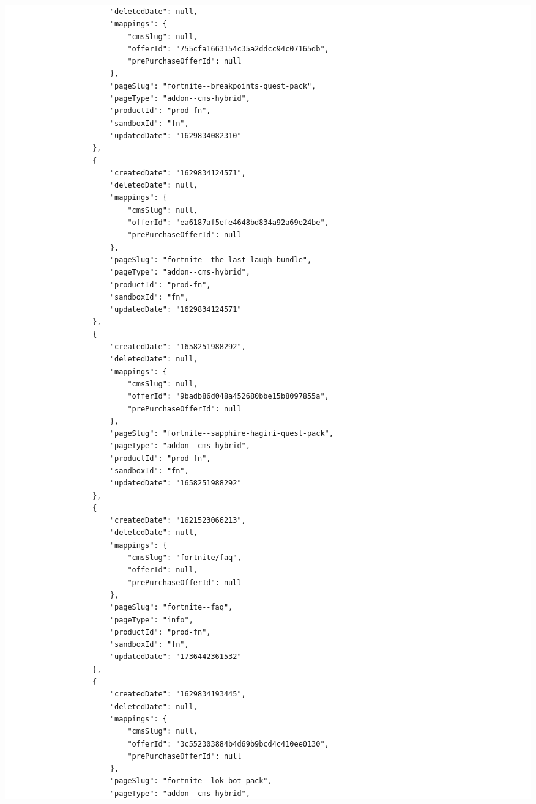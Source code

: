                             "deletedDate": null,
                            "mappings": {
                                "cmsSlug": null,
                                "offerId": "755cfa1663154c35a2ddcc94c07165db",
                                "prePurchaseOfferId": null
                            },
                            "pageSlug": "fortnite--breakpoints-quest-pack",
                            "pageType": "addon--cms-hybrid",
                            "productId": "prod-fn",
                            "sandboxId": "fn",
                            "updatedDate": "1629834082310"
                        },
                        {
                            "createdDate": "1629834124571",
                            "deletedDate": null,
                            "mappings": {
                                "cmsSlug": null,
                                "offerId": "ea6187af5efe4648bd834a92a69e24be",
                                "prePurchaseOfferId": null
                            },
                            "pageSlug": "fortnite--the-last-laugh-bundle",
                            "pageType": "addon--cms-hybrid",
                            "productId": "prod-fn",
                            "sandboxId": "fn",
                            "updatedDate": "1629834124571"
                        },
                        {
                            "createdDate": "1658251988292",
                            "deletedDate": null,
                            "mappings": {
                                "cmsSlug": null,
                                "offerId": "9badb86d048a452680bbe15b8097855a",
                                "prePurchaseOfferId": null
                            },
                            "pageSlug": "fortnite--sapphire-hagiri-quest-pack",
                            "pageType": "addon--cms-hybrid",
                            "productId": "prod-fn",
                            "sandboxId": "fn",
                            "updatedDate": "1658251988292"
                        },
                        {
                            "createdDate": "1621523066213",
                            "deletedDate": null,
                            "mappings": {
                                "cmsSlug": "fortnite/faq",
                                "offerId": null,
                                "prePurchaseOfferId": null
                            },
                            "pageSlug": "fortnite--faq",
                            "pageType": "info",
                            "productId": "prod-fn",
                            "sandboxId": "fn",
                            "updatedDate": "1736442361532"
                        },
                        {
                            "createdDate": "1629834193445",
                            "deletedDate": null,
                            "mappings": {
                                "cmsSlug": null,
                                "offerId": "3c552303884b4d69b9bcd4c410ee0130",
                                "prePurchaseOfferId": null
                            },
                            "pageSlug": "fortnite--lok-bot-pack",
                            "pageType": "addon--cms-hybrid",